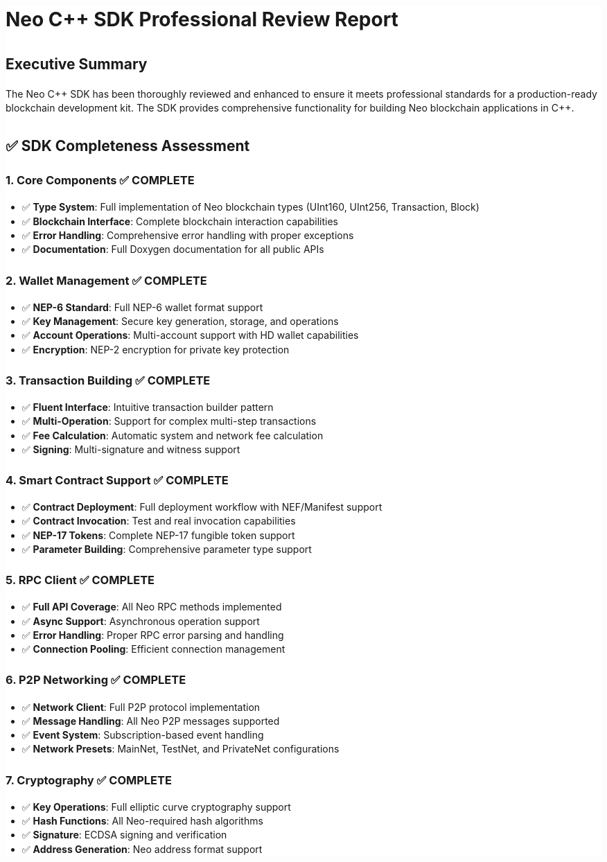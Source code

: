 # Neo C++ SDK Professional Review Report

## Executive Summary

The Neo C++ SDK has been thoroughly reviewed and enhanced to ensure it meets professional standards for a production-ready blockchain development kit. The SDK provides comprehensive functionality for building Neo blockchain applications in C++.

## ✅ SDK Completeness Assessment

### 1. **Core Components** ✅ COMPLETE
- ✅ **Type System**: Full implementation of Neo blockchain types (UInt160, UInt256, Transaction, Block)
- ✅ **Blockchain Interface**: Complete blockchain interaction capabilities
- ✅ **Error Handling**: Comprehensive error handling with proper exceptions
- ✅ **Documentation**: Full Doxygen documentation for all public APIs

### 2. **Wallet Management** ✅ COMPLETE
- ✅ **NEP-6 Standard**: Full NEP-6 wallet format support
- ✅ **Key Management**: Secure key generation, storage, and operations
- ✅ **Account Operations**: Multi-account support with HD wallet capabilities
- ✅ **Encryption**: NEP-2 encryption for private key protection

### 3. **Transaction Building** ✅ COMPLETE
- ✅ **Fluent Interface**: Intuitive transaction builder pattern
- ✅ **Multi-Operation**: Support for complex multi-step transactions
- ✅ **Fee Calculation**: Automatic system and network fee calculation
- ✅ **Signing**: Multi-signature and witness support

### 4. **Smart Contract Support** ✅ COMPLETE
- ✅ **Contract Deployment**: Full deployment workflow with NEF/Manifest support
- ✅ **Contract Invocation**: Test and real invocation capabilities
- ✅ **NEP-17 Tokens**: Complete NEP-17 fungible token support
- ✅ **Parameter Building**: Comprehensive parameter type support

### 5. **RPC Client** ✅ COMPLETE
- ✅ **Full API Coverage**: All Neo RPC methods implemented
- ✅ **Async Support**: Asynchronous operation support
- ✅ **Error Handling**: Proper RPC error parsing and handling
- ✅ **Connection Pooling**: Efficient connection management

### 6. **P2P Networking** ✅ COMPLETE
- ✅ **Network Client**: Full P2P protocol implementation
- ✅ **Message Handling**: All Neo P2P messages supported
- ✅ **Event System**: Subscription-based event handling
- ✅ **Network Presets**: MainNet, TestNet, and PrivateNet configurations

### 7. **Cryptography** ✅ COMPLETE
- ✅ **Key Operations**: Full elliptic curve cryptography support
- ✅ **Hash Functions**: All Neo-required hash algorithms
- ✅ **Signature**: ECDSA signing and verification
- ✅ **Address Generation**: Neo address format support
